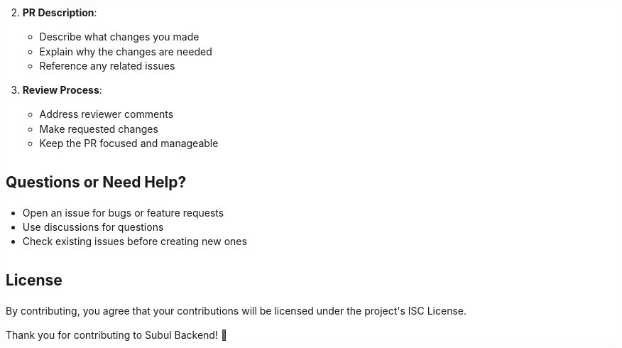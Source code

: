 2. **PR Description**:
   - Describe what changes you made
   - Explain why the changes are needed
   - Reference any related issues

3. **Review Process**:
   - Address reviewer comments
   - Make requested changes
   - Keep the PR focused and manageable

## Questions or Need Help?

- Open an issue for bugs or feature requests
- Use discussions for questions
- Check existing issues before creating new ones

## License

By contributing, you agree that your contributions will be licensed under the project's ISC License.

Thank you for contributing to Subul Backend! 🎉
